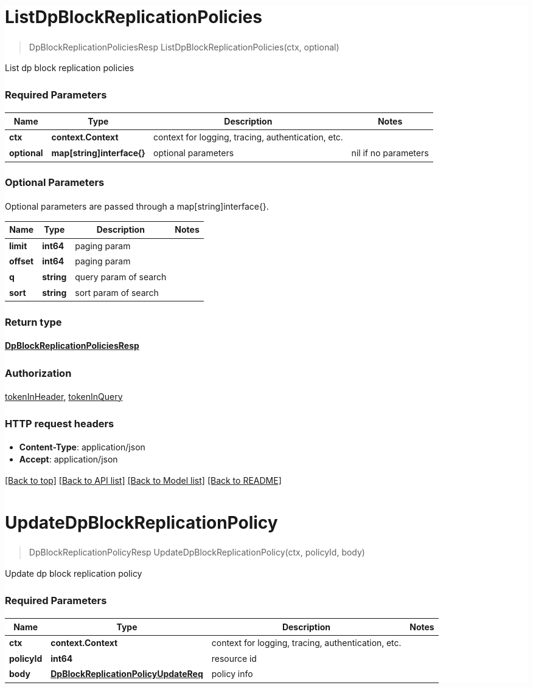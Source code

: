 # **ListDpBlockReplicationPolicies**
> DpBlockReplicationPoliciesResp ListDpBlockReplicationPolicies(ctx, optional)


List dp block replication policies

### Required Parameters

Name | Type | Description  | Notes
------------- | ------------- | ------------- | -------------
 **ctx** | **context.Context** | context for logging, tracing, authentication, etc.
 **optional** | **map[string]interface{}** | optional parameters | nil if no parameters

### Optional Parameters
Optional parameters are passed through a map[string]interface{}.

Name | Type | Description  | Notes
------------- | ------------- | ------------- | -------------
 **limit** | **int64**| paging param | 
 **offset** | **int64**| paging param | 
 **q** | **string**| query param of search | 
 **sort** | **string**| sort param of search | 

### Return type

[**DpBlockReplicationPoliciesResp**](DpBlockReplicationPoliciesResp.md)

### Authorization

[tokenInHeader](../README.md#tokenInHeader), [tokenInQuery](../README.md#tokenInQuery)

### HTTP request headers

 - **Content-Type**: application/json
 - **Accept**: application/json

[[Back to top]](#) [[Back to API list]](../README.md#documentation-for-api-endpoints) [[Back to Model list]](../README.md#documentation-for-models) [[Back to README]](../README.md)

# **UpdateDpBlockReplicationPolicy**
> DpBlockReplicationPolicyResp UpdateDpBlockReplicationPolicy(ctx, policyId, body)


Update dp block replication policy

### Required Parameters

Name | Type | Description  | Notes
------------- | ------------- | ------------- | -------------
 **ctx** | **context.Context** | context for logging, tracing, authentication, etc.
  **policyId** | **int64**| resource id | 
  **body** | [**DpBlockReplicationPolicyUpdateReq**](DpBlockReplicationPolicyUpdateReq.md)| policy info | 
